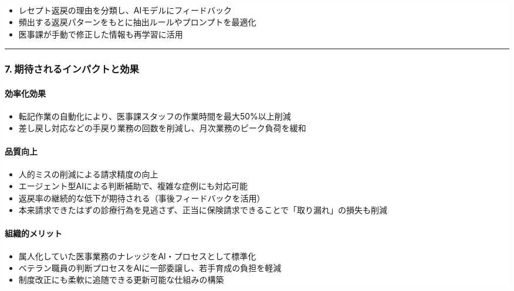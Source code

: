 - レセプト返戻の理由を分類し、AIモデルにフィードバック
- 頻出する返戻パターンをもとに抽出ルールやプロンプトを最適化
- 医事課が手動で修正した情報も再学習に活用

---

### 7. **期待されるインパクトと効果**

#### 効率化効果

- 転記作業の自動化により、医事課スタッフの作業時間を最大50%以上削減
- 差し戻し対応などの手戻り業務の回数を削減し、月次業務のピーク負荷を緩和
####  品質向上

- 人的ミスの削減による請求精度の向上
- エージェント型AIによる判断補助で、複雑な症例にも対応可能
- 返戻率の継続的な低下が期待される（事後フィードバックを活用）
- 本来請求できたはずの診療行為を見逃さず、正当に保険請求できることで「取り漏れ」の損失も削減

#### 組織的メリット

- 属人化していた医事業務のナレッジをAI・プロセスとして標準化
- ベテラン職員の判断プロセスをAIに一部委譲し、若手育成の負担を軽減
- 制度改正にも柔軟に追随できる更新可能な仕組みの構築